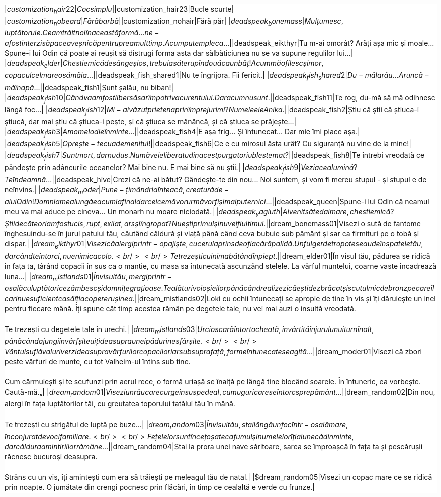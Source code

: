 |$customization_hair22|Coc simplu|
|$customization_hair23|Bucle scurte|
|$customization_nobeard|Fără barbă|
|$customization_nohair|Fără păr|
|$deadspeak_bonemass|Mulțumesc, luptătorule. Ce am trăit noi în această formă... ne-a fost interzisă pacea veșnică pentru prea mult timp. Acum putem pleca...|
|$deadspeak_eikthyr|Tu m-ai omorât? Arăți așa mic și moale... Spune-i lui Odin că poate ai reușit să distrugi forma asta dar sălbăticiunea nu se va supune regulilor lui...|
|$deadspeak_elder|Chestie mică de sânge și os, trebuia să te rup în două ca un băț! Acum mă ofilesc și mor, copacul cel mare o să mă ia...|
|$deadspeak_fish_shared1|Nu te îngrijora. Fii fericit.|
|$deadspeak_fish_shared2|Du-mă la râu... Aruncă-mă în apă...|
|$deadspeak_fish1|Sunt șalău, nu biban!|
|$deadspeak_fish10|Cândva am fost liber să sar împotriva curentului. Dar acum nu sunt.|
|$deadspeak_fish11|Te rog, du-mă să mă odihnesc lângă foc...|
|$deadspeak_fish12|Mi-ai văzut prietena prin împrejurimi? Numele ei e Anika.|
|$deadspeak_fish2|Știu că știi că știuca-i știucă, dar mai știu că știuca-i pește, și că știuca se mănâncă, și că știuca se prăjește...|
|$deadspeak_fish3|Am o melodie în minte...|
|$deadspeak_fish4|E așa frig... Și întunecat... Dar mie îmi place așa.|
|$deadspeak_fish5|Oprește-te cu ademenitul!|
|$deadspeak_fish6|Ce e cu mirosul ăsta urât? Cu siguranță nu vine de la mine!|
|$deadspeak_fish7|Sunt mort, dar nu dus. Nu mă vei elibera tu din acest purgatoriu blestemat?|
|$deadspeak_fish8|Te întrebi vreodată ce pândește prin adâncurile oceanelor? Mai bine nu. E mai bine să nu știi.|
|$deadspeak_fish9|Vezi acea lumină? Te îndeamnă...|
|$deadspeak_hive|Crezi că ne-ai bătut? Gândește-te din nou... Noi suntem, și vom fi mereu stupul - și stupul e de neînvins.|
|$deadspeak_moder|Pune-ți mândria în teacă, creatură de-a lui Odin! Domnia mea lungă e acum la final dar cei ce mă vor urmă vor fi și mai puternici...|
|$deadspeak_queen|Spune-i lui Odin că neamul meu va mai aduce pe cineva... Un monarh nu moare niciodată.|
|$deadspeak_yagluth|Ai venit să te dai mare, chestie mică? Știi de câte ori am fost ucis, rupt, exilat, ars și îngropat? Nu ești primul și nu vei fi ultimul.|
|$dream_bonemass01|Visezi o sută de fantome înghesuindu-se în jurul patului tău, căutând căldură și viață până când ceva bubuie sub pământ și sar ca firmituri pe o tobă și dispar.|
|$dream_eikthyr01|Visezi că alergi printr-o pajiște, cu cerul aprins de o flacără palidă. Un fulger de tropote se aude în spatele tău, dar când te întorci, nu e nimic acolo.<br/><br/>Te trezești cu inima bătând în piept.|
|$dream_elder01|În visul tău, pădurea se ridică în fața ta, târând copacii în sus ca o mantie, cu masa sa întunecată ascunzând stelele. La vârful muntelui, coarne vaste încadrează luna...|
|$dream_mistlands01|În visul tău, mergi printr-o sală cu luptători ce zâmbesc și domnițe grațioase. Te alături voioșiei lor până când realizezi că ești dezbrăcat și scutul mic de bronz pe care îl cari nu e suficient ca să îți acopere rușinea.|
|$dream_mistlands02|Loki cu ochii întunecați se apropie de tine în vis și îți dăruiește un inel pentru fiecare mână. Îți spune cât timp acestea rămân pe degetele tale, nu vei mai auzi o insultă vreodată.<br/><br/>Te trezești cu degetele tale în urechi.|
|$dream_mistlands03|Urci o scară întortocheată, învârtită în jurul unui turn înalt, până când ajungi în vârf și te uiți deasupra unei păduri nesfârșite.<br/><br/>Vântul suflă valuri verzi deasupra vârfurilor copacilor iar sub suprafață, forme întunecate se agită...|
|$dream_moder01|Visezi că zbori peste vârfuri de munte, cu tot Valheim-ul întins sub tine.<br/><br/>Cum cârmuiești și te scufunzi prin aerul rece, o formă uriașă se înalță pe lângă tine blocând soarele. În întuneric, ea vorbește. Caută-mă.„|
|$dream_random01|Visezi un râu care curge în sus pe deal, cu muguri care se întorc spre pământ…|
|$dream_random02|Din nou, alergi în fața luptătorilor tăi, cu greutatea toporului tatălui tău în mână.<br/><br/>Te trezești cu strigătul de luptă pe buze…|
|$dream_random03|În visul tău, stai lângă un foc într-o sală mare, înconjurat de voci familiare.<br/><br/>Fețele lor sunt încețoșate ca fumul și numele lor îți alunecă din minte, dar căldura amintirii lor rămâne…|
|$dream_random04|Stai la prora unei nave săritoare, sarea se împroașcă în fața ta și pescărușii răcnesc bucuroși deasupra.<br/><br/>Strâns cu un vis, îți amintești cum era să trăiești pe meleagul tău de natal.|
|$dream_random05|Visezi un copac mare ce se ridică prin noapte. O jumătate din crengi pocnesc prin flăcări, în timp ce cealaltă e verde cu frunze.|